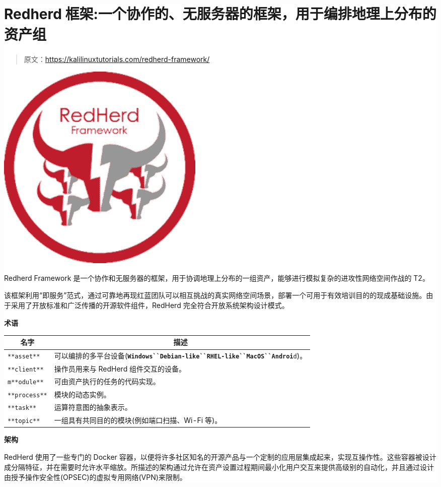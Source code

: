 # Redherd 框架:一个协作的、无服务器的框架，用于编排地理上分布的资产组

> 原文：<https://kalilinuxtutorials.com/redherd-framework/>

[![](img//48e99afa57c4a2f53bba614b89dd9383.png)](https://blogger.googleusercontent.com/img/a/AVvXsEgU0aIDIwIZx8zWLvfieVT5uq7OUUbN1x2H3NdwGFdG7m_X9rbpqhg2FJlxUZKm14INqy3a2HC0F9QtMVAO6anaafmHI9BCcgr2Z8OD8T1OckheNBJOh2HQvfSASeSFB8Sh-x-4Dx1vq6RAgk0UmY5zdWlrhW71RliTzboA31yyb1oKz_ETzJBxjRQQ=s380)

Redherd Framework 是一个协作和无服务器的框架，用于协调地理上分布的一组资产，能够进行模拟复杂的进攻性网络空间作战的 T2。

该框架利用“即服务”范式，通过可靠地再现红蓝团队可以相互挑战的真实网络空间场景，部署一个可用于有效培训目的的现成基础设施。由于采用了开放标准和广泛传播的开源软件组件，RedHerd 完全符合开放系统架构设计模式。

**术语**

| 名字 | 描述 |
| --- | --- |
| `**asset**` | 可以编排的多平台设备(**`Windows``Debian-like``RHEL-like``MacOS``Androi`**`d`)。 |
| `**client**` | 操作员用来与 RedHerd 组件交互的设备。 |
| `m**odule**` | 可由资产执行的任务的代码实现。 |
| `**process**` | 模块的动态实例。 |
| `**task**` | 运算符意图的抽象表示。 |
| `**topic**` | 一组具有共同目的的模块(例如端口扫描、Wi-Fi 等)。 |

**架构**

RedHerd 使用了一些专门的 Docker 容器，以便将许多社区知名的开源产品与一个定制的应用层集成起来，实现互操作性。这些容器被设计成分隔特征，并在需要时允许水平缩放。所描述的架构通过允许在资产设置过程期间最小化用户交互来提供高级别的自动化，并且通过设计由授予操作安全性(OPSEC)的虚拟专用网络(VPN)来限制。

